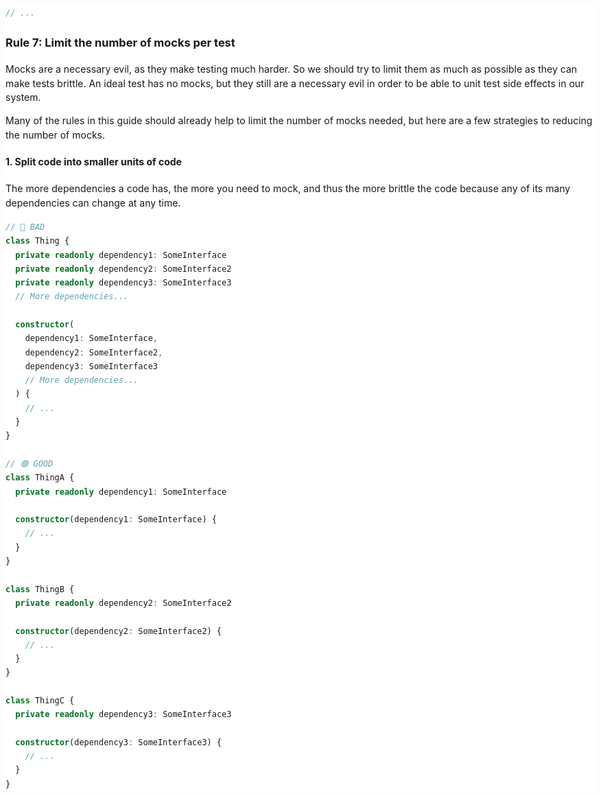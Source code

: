 ```ts
// ...
```

### Rule 7: Limit the number of mocks per test

Mocks are a necessary evil, as they make testing much harder. So we should try to limit them as much as possible as they can make tests brittle. An ideal test has no mocks, but they still are a necessary evil in order to be able to unit test side effects in our system.

Many of the rules in this guide should already help to limit the number of mocks needed, but here are a few strategies to reducing the number of mocks.

#### 1. Split code into smaller units of code

The more dependencies a code has, the more you need to mock, and thus the more brittle the code because any of its many dependencies can change at any time.

```ts
// 🔴 BAD
class Thing {
  private readonly dependency1: SomeInterface
  private readonly dependency2: SomeInterface2
  private readonly dependency3: SomeInterface3
  // More dependencies...

  constructor(
    dependency1: SomeInterface,
    dependency2: SomeInterface2,
    dependency3: SomeInterface3
    // More dependencies...
  ) {
    // ...
  }
}

// 🟢 GOOD
class ThingA {
  private readonly dependency1: SomeInterface

  constructor(dependency1: SomeInterface) {
    // ...
  }
}

class ThingB {
  private readonly dependency2: SomeInterface2

  constructor(dependency2: SomeInterface2) {
    // ...
  }
}

class ThingC {
  private readonly dependency3: SomeInterface3

  constructor(dependency3: SomeInterface3) {
    // ...
  }
}
```
